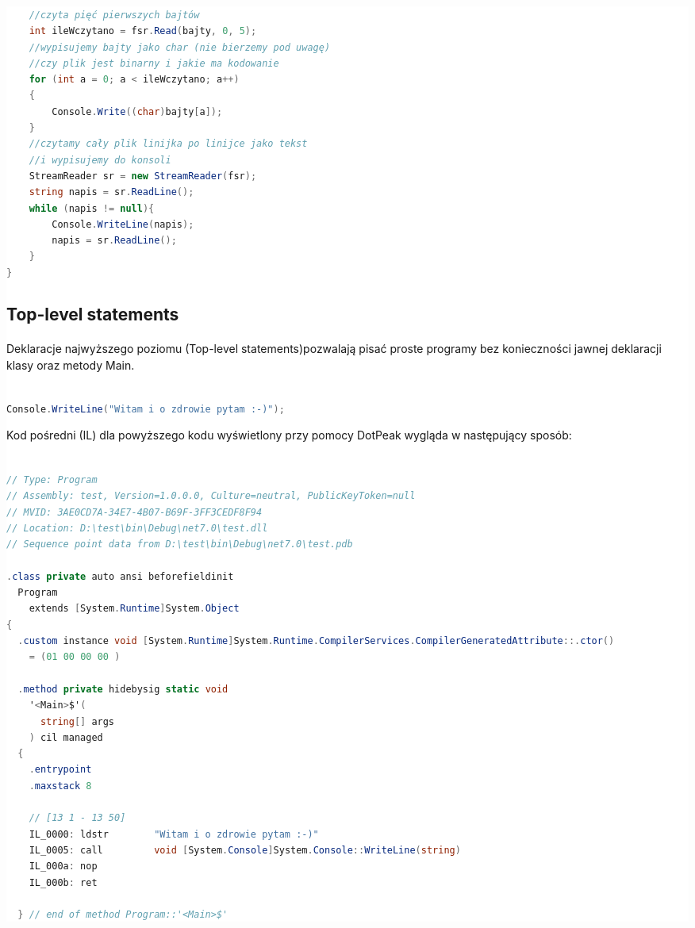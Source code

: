 ```cs
    //czyta pięć pierwszych bajtów
    int ileWczytano = fsr.Read(bajty, 0, 5);
    //wypisujemy bajty jako char (nie bierzemy pod uwagę)
    //czy plik jest binarny i jakie ma kodowanie
    for (int a = 0; a < ileWczytano; a++)
    {
        Console.Write((char)bajty[a]);
    }
    //czytamy cały plik linijka po linijce jako tekst
    //i wypisujemy do konsoli
    StreamReader sr = new StreamReader(fsr);
    string napis = sr.ReadLine();
    while (napis != null){
        Console.WriteLine(napis);
        napis = sr.ReadLine();
    }
}

```

## Top-level statements

Deklaracje najwyższego poziomu (Top-level statements)pozwalają pisać proste programy bez konieczności jawnej deklaracji klasy oraz metody Main.

```cs

Console.WriteLine("Witam i o zdrowie pytam :-)");

```

Kod pośredni (IL) dla powyższego kodu wyświetlony przy pomocy DotPeak wygląda w następujący sposób:


```cs

// Type: Program 
// Assembly: test, Version=1.0.0.0, Culture=neutral, PublicKeyToken=null
// MVID: 3AE0CD7A-34E7-4B07-B69F-3FF3CEDF8F94
// Location: D:\test\bin\Debug\net7.0\test.dll
// Sequence point data from D:\test\bin\Debug\net7.0\test.pdb

.class private auto ansi beforefieldinit
  Program
    extends [System.Runtime]System.Object
{
  .custom instance void [System.Runtime]System.Runtime.CompilerServices.CompilerGeneratedAttribute::.ctor()
    = (01 00 00 00 )

  .method private hidebysig static void
    '<Main>$'(
      string[] args
    ) cil managed
  {
    .entrypoint
    .maxstack 8

    // [13 1 - 13 50]
    IL_0000: ldstr        "Witam i o zdrowie pytam :-)"
    IL_0005: call         void [System.Console]System.Console::WriteLine(string)
    IL_000a: nop
    IL_000b: ret

  } // end of method Program::'<Main>$'
```
